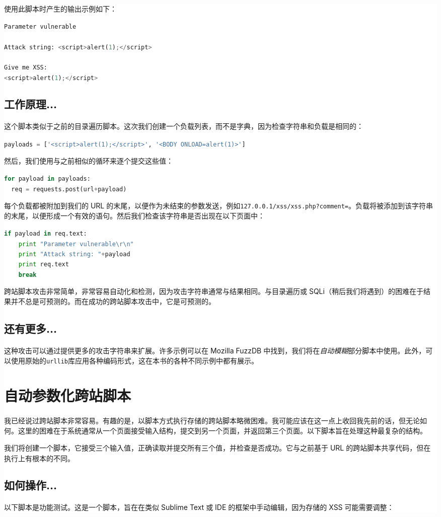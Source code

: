 使用此脚本时产生的输出示例如下：

```py
Parameter vulnerable

Attack string: <script>alert(1);</script>

Give me XSS:
<script>alert(1);</script>
```

## 工作原理…

这个脚本类似于之前的目录遍历脚本。这次我们创建一个负载列表，而不是字典，因为检查字符串和负载是相同的：

```py
payloads = ['<script>alert(1);</script>', '<BODY ONLOAD=alert(1)>']
```

然后，我们使用与之前相似的循环来逐个提交这些值：

```py
for payload in payloads:
  req = requests.post(url+payload)
```

每个负载都被附加到我们的 URL 的末尾，以便作为未结束的参数发送，例如`127.0.0.1/xss/xss.php?comment=`。负载将被添加到该字符串的末尾，以便形成一个有效的语句。然后我们检查该字符串是否出现在以下页面中：

```py
if payload in req.text:
    print "Parameter vulnerable\r\n"
    print "Attack string: "+payload
    print req.text
    break
```

跨站脚本攻击非常简单，非常容易自动化和检测，因为攻击字符串通常与结果相同。与目录遍历或 SQLi（稍后我们将遇到）的困难在于结果并不总是可预测的。而在成功的跨站脚本攻击中，它是可预测的。

## 还有更多…

这种攻击可以通过提供更多的攻击字符串来扩展。许多示例可以在 Mozilla FuzzDB 中找到，我们将在*自动模糊*部分脚本中使用。此外，可以使用原始的`urllib`库应用各种编码形式，这在本书的各种不同示例中都有展示。

# 自动参数化跨站脚本

我已经说过跨站脚本非常容易。有趣的是，以脚本方式执行存储的跨站脚本略微困难。我可能应该在这一点上收回我先前的话，但无论如何。这里的困难在于系统通常从一个页面接受输入结构，提交到另一个页面，并返回第三个页面。以下脚本旨在处理这种最复杂的结构。

我们将创建一个脚本，它接受三个输入值，正确读取并提交所有三个值，并检查是否成功。它与之前基于 URL 的跨站脚本共享代码，但在执行上有根本的不同。

## 如何操作…

以下脚本是功能测试。这是一个脚本，旨在在类似 Sublime Text 或 IDE 的框架中手动编辑，因为存储的 XSS 可能需要调整：

